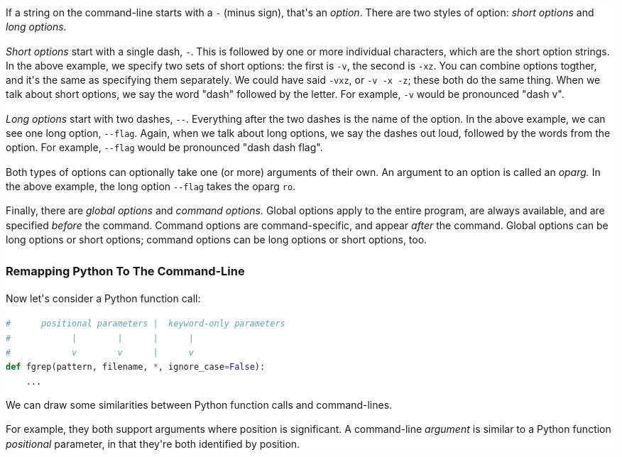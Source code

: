 If a string on the command-line starts with a `-` (minus
sign), that's an *option*.  There are two styles of
option: *short options* and *long options.*

*Short options* start with a single dash, `-`.  This is
followed by one or more individual characters, which
are the short option strings.  In the above example,
we specify two sets of short options: the first is `-v`,
the second is `-xz`.  You can combine options togther,
and it's the same as specifying them separately.  We
could have said `-vxz`, or `-v -x -z`; these both do
the same thing.  When we talk about short options, we
say the word "dash" followed by the letter.  For example,
`-v` would be pronounced "dash v".

*Long options* start with two dashes, `--`.  Everything
after the two dashes is the name of the option.  In the
above example, we can see one long option, `--flag`.
Again, when we talk about long options, we say the
dashes out loud, followed by the words from the option.
For example, `--flag` would be pronounced "dash dash flag".

Both types of options can optionally take one (or more)
arguments of their own.  An argument to an option is
called an *oparg.*  In the above example, the long option
`--flag` takes the oparg `ro`.

Finally, there are *global options* and *command
options.*  Global options apply to the entire
program, are always available, and are specified
*before* the command.  Command options are
command-specific, and appear *after* the command.
Global options can be long options or short options;
command options can be long options or short options, too.


### Remapping Python To The Command-Line

Now let's consider a Python function call:

```Python
#      positional parameters |  keyword-only parameters
#            |        |      |      |
#            v        v      |      v
def fgrep(pattern, filename, *, ignore_case=False):
    ...
```

We can draw some similarities between Python
function calls and command-lines.

For example, they both support arguments where
position is significant.  A command-line *argument*
is similar to a Python function *positional*
parameter, in that they're both identified by
position.
